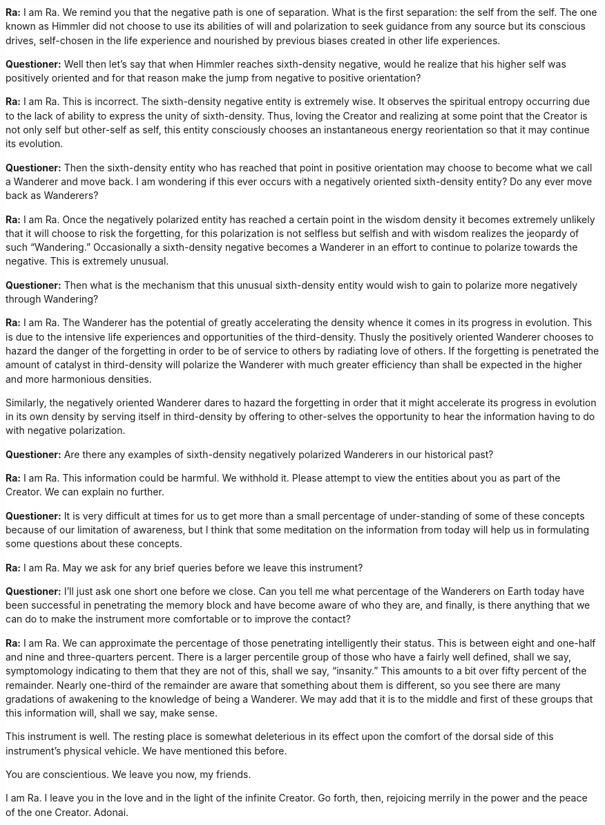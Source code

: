 <p><strong>Ra:</strong> I am Ra. We remind you that the negative path is one of separation. What is the first separation: the self from the self. The one known as Himmler did not choose to use its abilities of will and polarization to seek guidance from any source but its conscious drives, self-chosen in the life experience and nourished by previous biases created in other life experiences.</p>
<p><strong>Questioner:</strong> Well then let’s say that when Himmler reaches sixth-density negative, would he realize that his higher self was positively oriented and for that reason make the jump from negative to positive orientation?</p>
<p><strong>Ra:</strong> I am Ra. This is incorrect. The sixth-density negative entity is extremely wise. It observes the spiritual entropy occurring due to the lack of ability to express the unity of sixth-density. Thus, loving the Creator and realizing at some point that the Creator is not only self but other-self as self, this entity consciously chooses an instantaneous energy reorientation so that it may continue its evolution.</p>
<p><strong>Questioner:</strong> Then the sixth-density entity who has reached that point in positive orientation may choose to become what we call a Wanderer and move back. I am wondering if this ever occurs with a negatively oriented sixth-density entity? Do any ever move back as Wanderers?</p>
<p><strong>Ra:</strong> I am Ra. Once the negatively polarized entity has reached a certain point in the wisdom density it becomes extremely unlikely that it will choose to risk the forgetting, for this polarization is not selfless but selfish and with wisdom realizes the jeopardy of such “Wandering.” Occasionally a sixth-density negative becomes a Wanderer in an effort to continue to polarize towards the negative. This is extremely unusual.</p>
<p><strong>Questioner:</strong> Then what is the mechanism that this unusual sixth-density entity would wish to gain to polarize more negatively through Wandering?</p>
<p><strong>Ra:</strong> I am Ra. The Wanderer has the potential of greatly accelerating the density whence it comes in its progress in evolution. This is due to the intensive life experiences and opportunities of the third-density. Thusly the positively oriented Wanderer chooses to hazard the danger of the forgetting in order to be of service to others by radiating love of others. If the forgetting is penetrated the amount of catalyst in third-density will polarize the Wanderer with much greater efficiency than shall be expected in the higher and more harmonious densities.</p>
<p>Similarly, the negatively oriented Wanderer dares to hazard the forgetting in order that it might accelerate its progress in evolution in its own density by serving itself in third-density by offering to other-selves the opportunity to hear the information having to do with negative polarization.</p>
<p><strong>Questioner:</strong> Are there any examples of sixth-density negatively polarized Wanderers in our historical past?</p>
<p><strong>Ra:</strong> I am Ra. This information could be harmful. We withhold it. Please attempt to view the entities about you as part of the Creator. We can explain no further.</p>
<p><strong>Questioner:</strong> It is very difficult at times for us to get more than a small percentage of under-standing of some of these concepts because of our limitation of awareness, but I think that some meditation on the information from today will help us in formulating some questions about these concepts.</p>
<p><strong>Ra:</strong> I am Ra. May we ask for any brief queries before we leave this instrument?</p>
<p><strong>Questioner:</strong> I’ll just ask one short one before we close. Can you tell me what percentage of the Wanderers on Earth today have been successful in penetrating the memory block and have become aware of who they are, and finally, is there anything that we can do to make the instrument more comfortable or to improve the contact?</p>
<p><strong>Ra:</strong> I am Ra. We can approximate the percentage of those penetrating intelligently their status. This is between eight and one-half and nine and three-quarters percent. There is a larger percentile group of those who have a fairly well defined, shall we say, symptomology indicating to them that they are not of this, shall we say, “insanity.” This amounts to a bit over fifty percent of the remainder. Nearly one-third of the remainder are aware that something about them is different, so you see there are many gradations of awakening to the knowledge of being a Wanderer. We may add that it is to the middle and first of these groups that this information will, shall we say, make sense.</p>
<p>This instrument is well. The resting place is somewhat deleterious in its effect upon the comfort of the dorsal side of this instrument’s physical vehicle. We have mentioned this before.</p>
<p>You are conscientious. We leave you now, my friends.</p>
<p>I am Ra. I leave you in the love and in the light of the infinite Creator. Go forth, then, rejoicing merrily in the power and the peace of the one Creator. Adonai.</p>